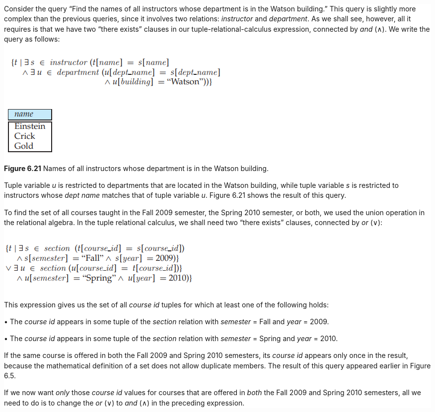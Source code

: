 Consider the query “Find the names of all instructors whose department is in the Watson building.” This query is slightly more complex than the previous queries, since it involves two relations: _instructor_ and _department_. As we shall see, however, all it requires is that we have two “there exists” clauses in our tuple-relational-calculus expression, connected by _and_ (∧). We write the query as follows:

![Alt text](image-81.png)

![Alt text](image-82.png)

**Figure 6.21** Names of all instructors whose department is in the Watson building.

Tuple variable _u_ is restricted to departments that are located in the Watson building, while tuple variable _s_ is restricted to instructors whose _dept name_ matches that of tuple variable _u_. Figure 6.21 shows the result of this query.

To find the set of all courses taught in the Fall 2009 semester, the Spring 2010 semester, or both, we used the union operation in the relational algebra. In the tuple relational calculus, we shall need two “there exists” clauses, connected by _or_ (∨):

![Alt text](image-83.png)

This expression gives us the set of all _course id_ tuples for which at least one of the following holds:

• The _course id_ appears in some tuple of the _section_ relation with _semester_ \= Fall and _year_ \= 2009.

• The _course id_ appears in some tuple of the _section_ relation with _semester_ \= Spring and _year_ \= 2010.

If the same course is offered in both the Fall 2009 and Spring 2010 semesters, its _course id_ appears only once in the result, because the mathematical definition of a set does not allow duplicate members. The result of this query appeared earlier in Figure 6.5.

If we now want _only_ those _course id_ values for courses that are offered in _both_ the Fall 2009 and Spring 2010 semesters, all we need to do is to change the _or_ (∨) to _and_ (∧) in the preceding expression.

